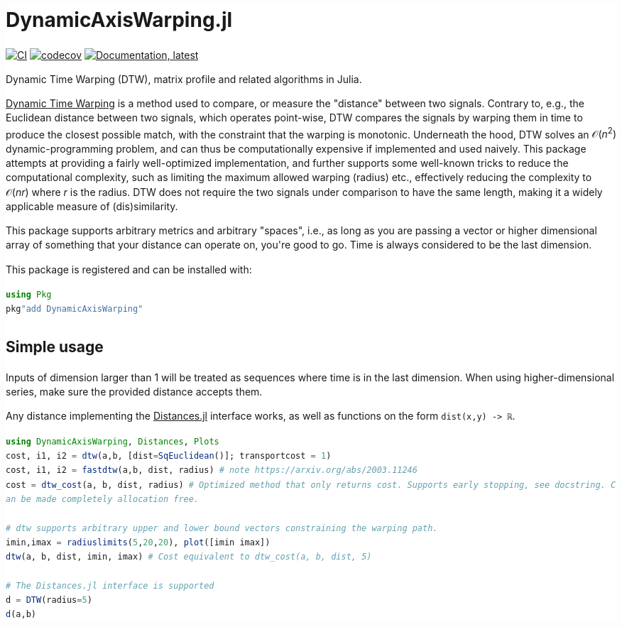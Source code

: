 # DynamicAxisWarping.jl

[![CI](https://github.com/baggepinnen/DynamicAxisWarping.jl/workflows/CI/badge.svg)](https://github.com/baggepinnen/DynamicAxisWarping.jl/actions)
[![codecov](https://codecov.io/gh/baggepinnen/DynamicAxisWarping.jl/branch/master/graph/badge.svg)](https://codecov.io/gh/baggepinnen/DynamicAxisWarping.jl)
[![Documentation, latest](https://img.shields.io/badge/docs-latest-blue.svg)](https://juliahub.com/docs/DynamicAxisWarping/)

Dynamic Time Warping (DTW), matrix profile and related algorithms in Julia.

[Dynamic Time Warping](https://en.wikipedia.org/wiki/Dynamic_time_warping) is a method used to compare, or measure the "distance" between two signals. Contrary to, e.g., the Euclidean distance between two signals, which operates point-wise, DTW compares the signals by warping them in time to produce the closest possible match, with the constraint that the warping is monotonic. Underneath the hood, DTW solves an $\mathcal{O}(n^2)$ dynamic-programming problem, and can thus be computationally expensive if implemented and used naively. This package attempts at providing a fairly well-optimized implementation, and further supports some well-known tricks to reduce the computational complexity, such as limiting the maximum allowed warping (radius) etc., effectively reducing the complexity to $\mathcal{O}(nr)$ where $r$ is the radius. DTW does not require the two signals under comparison to have the same length, making it a widely applicable measure of (dis)similarity.

This package supports arbitrary metrics and arbitrary "spaces", i.e., as long as you are passing a vector or higher dimensional array of something that your distance can operate on, you're good to go. Time is always considered to be the last dimension.

This package is registered and can be installed with:
```julia
using Pkg
pkg"add DynamicAxisWarping"
```

## Simple usage

Inputs of dimension larger than 1 will be treated as sequences where time is in the last dimension. When using higher-dimensional series, make sure the provided distance accepts them.

Any distance implementing the [Distances.jl](https://github.com/JuliaStats/Distances.jl) interface works, as well as functions on the form `dist(x,y) -> ℝ`.

```julia
using DynamicAxisWarping, Distances, Plots
cost, i1, i2 = dtw(a,b, [dist=SqEuclidean()]; transportcost = 1)
cost, i1, i2 = fastdtw(a,b, dist, radius) # note https://arxiv.org/abs/2003.11246
cost = dtw_cost(a, b, dist, radius) # Optimized method that only returns cost. Supports early stopping, see docstring. Can be made completely allocation free.

# dtw supports arbitrary upper and lower bound vectors constraining the warping path.
imin,imax = radiuslimits(5,20,20), plot([imin imax])
dtw(a, b, dist, imin, imax) # Cost equivalent to dtw_cost(a, b, dist, 5)

# The Distances.jl interface is supported
d = DTW(radius=5)
d(a,b)
```
